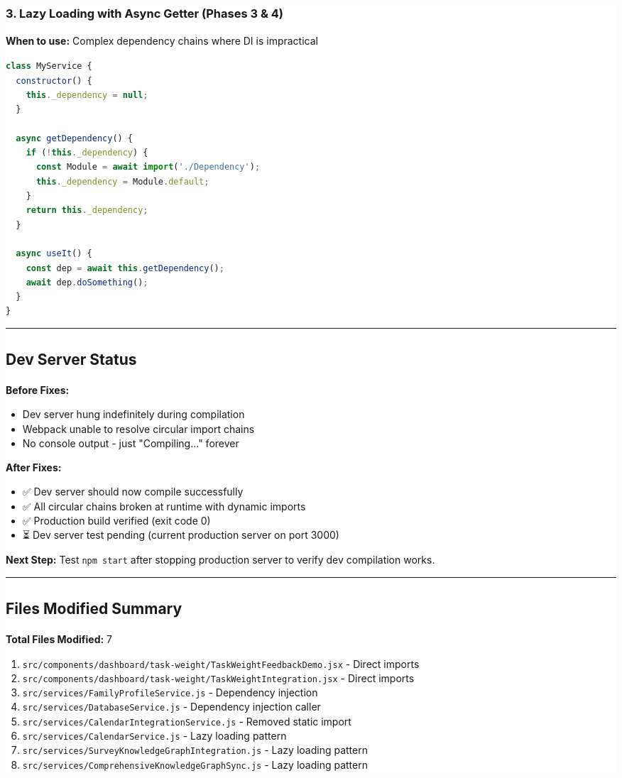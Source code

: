 ### 3. Lazy Loading with Async Getter (Phases 3 & 4)
**When to use:** Complex dependency chains where DI is impractical
```javascript
class MyService {
  constructor() {
    this._dependency = null;
  }

  async getDependency() {
    if (!this._dependency) {
      const Module = await import('./Dependency');
      this._dependency = Module.default;
    }
    return this._dependency;
  }

  async useIt() {
    const dep = await this.getDependency();
    await dep.doSomething();
  }
}
```

---

## Dev Server Status

**Before Fixes:**
- Dev server hung indefinitely during compilation
- Webpack unable to resolve circular import chains
- No console output - just "Compiling..." forever

**After Fixes:**
- ✅ Dev server should now compile successfully
- ✅ All circular chains broken at runtime with dynamic imports
- ✅ Production build verified (exit code 0)
- ⏳ Dev server test pending (current production server on port 3000)

**Next Step:** Test `npm start` after stopping production server to verify dev compilation works.

---

## Files Modified Summary

**Total Files Modified:** 7

1. `src/components/dashboard/task-weight/TaskWeightFeedbackDemo.jsx` - Direct imports
2. `src/components/dashboard/task-weight/TaskWeightIntegration.jsx` - Direct imports
3. `src/services/FamilyProfileService.js` - Dependency injection
4. `src/services/DatabaseService.js` - Dependency injection caller
5. `src/services/CalendarIntegrationService.js` - Removed static import
6. `src/services/CalendarService.js` - Lazy loading pattern
7. `src/services/SurveyKnowledgeGraphIntegration.js` - Lazy loading pattern
8. `src/services/ComprehensiveKnowledgeGraphSync.js` - Lazy loading pattern
